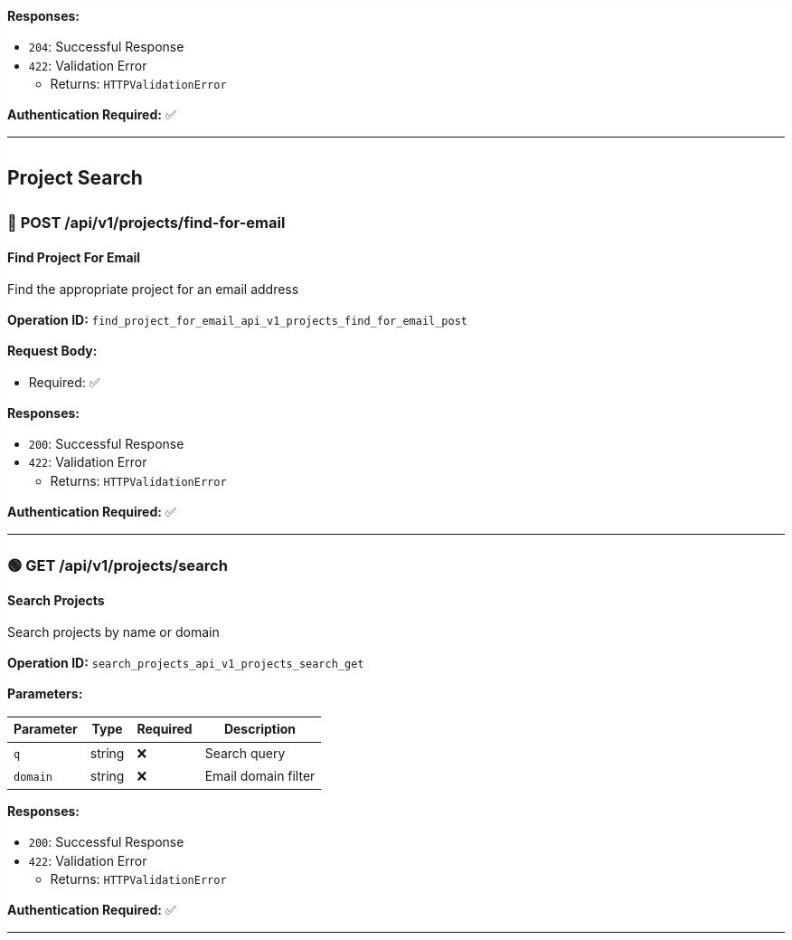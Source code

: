 
**Responses:**
- `204`: Successful Response
- `422`: Validation Error
  - Returns: `HTTPValidationError`

**Authentication Required:** ✅

---

## Project Search

### 🔵 **POST** /api/v1/projects/find-for-email

**Find Project For Email**

Find the appropriate project for an email address

**Operation ID:** `find_project_for_email_api_v1_projects_find_for_email_post`


**Request Body:**
- Required: ✅


**Responses:**
- `200`: Successful Response
- `422`: Validation Error
  - Returns: `HTTPValidationError`

**Authentication Required:** ✅

---

### 🟢 **GET** /api/v1/projects/search

**Search Projects**

Search projects by name or domain

**Operation ID:** `search_projects_api_v1_projects_search_get`

**Parameters:**

| Parameter | Type | Required | Description |
|-----------|------|----------|-------------|
| `q` | string | ❌ | Search query |
| `domain` | string | ❌ | Email domain filter |


**Responses:**
- `200`: Successful Response
- `422`: Validation Error
  - Returns: `HTTPValidationError`

**Authentication Required:** ✅

---
